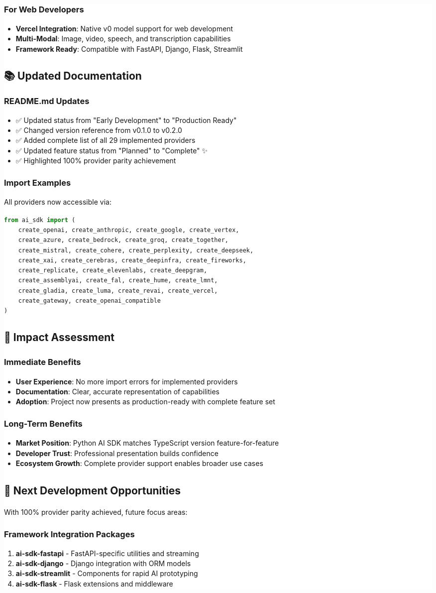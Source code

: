 ### For Web Developers
- **Vercel Integration**: Native v0 model support for web development
- **Multi-Modal**: Image, video, speech, and transcription capabilities
- **Framework Ready**: Compatible with FastAPI, Django, Flask, Streamlit

## 📚 Updated Documentation

### README.md Updates
- ✅ Updated status from "Early Development" to "Production Ready"
- ✅ Changed version reference from v0.1.0 to v0.2.0
- ✅ Added complete list of all 29 implemented providers
- ✅ Updated feature status from "Planned" to "Complete" ✨
- ✅ Highlighted 100% provider parity achievement

### Import Examples
All providers now accessible via:
```python
from ai_sdk import (
    create_openai, create_anthropic, create_google, create_vertex, 
    create_azure, create_bedrock, create_groq, create_together,
    create_mistral, create_cohere, create_perplexity, create_deepseek,
    create_xai, create_cerebras, create_deepinfra, create_fireworks,
    create_replicate, create_elevenlabs, create_deepgram, 
    create_assemblyai, create_fal, create_hume, create_lmnt,
    create_gladia, create_luma, create_revai, create_vercel,
    create_gateway, create_openai_compatible
)
```

## 🎯 Impact Assessment

### Immediate Benefits
- **User Experience**: No more import errors for implemented providers
- **Documentation**: Clear, accurate representation of capabilities
- **Adoption**: Project now presents as production-ready with complete feature set

### Long-Term Benefits  
- **Market Position**: Python AI SDK matches TypeScript version feature-for-feature
- **Developer Trust**: Professional presentation builds confidence
- **Ecosystem Growth**: Complete provider support enables broader use cases

## 🔮 Next Development Opportunities

With 100% provider parity achieved, future focus areas:

### Framework Integration Packages
1. **ai-sdk-fastapi** - FastAPI-specific utilities and streaming
2. **ai-sdk-django** - Django integration with ORM models  
3. **ai-sdk-streamlit** - Components for rapid AI prototyping
4. **ai-sdk-flask** - Flask extensions and middleware

